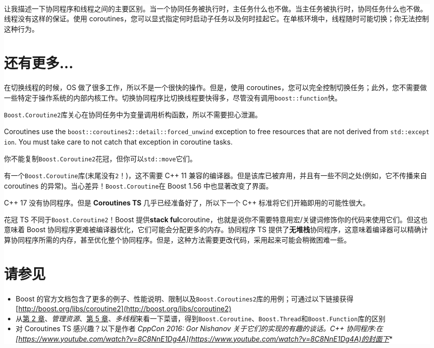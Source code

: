 让我描述一下协同程序和线程之间的主要区别。当一个协同任务被执行时，主任务什么也不做。当主任务被执行时，协同任务什么也不做。线程没有这样的保证。使用 coroutines，您可以显式指定何时启动子任务以及何时挂起它。在单核环境中，线程随时可能切换；你无法控制这种行为。

# 还有更多...

在切换线程的时候，OS 做了很多工作，所以不是一个很快的操作。但是，使用 coroutines，您可以完全控制切换任务；此外，您不需要做一些特定于操作系统的内部内核工作。切换协同程序比切换线程要快得多，尽管没有调用`boost::function`快。

`Boost.Coroutine2`库关心在协同任务中为变量调用析构函数，所以不需要担心泄漏。

Coroutines use the `boost::coroutines2::detail::forced_unwind` exception to free resources that are not derived from `std::exception`. You must take care to not catch that exception in coroutine tasks.

你不能复制`Boost.Coroutine2`花冠，但你可以`std::move`它们。

有一个`Boost.Coroutine`库(末尾没有`2`！)，这不需要 C++ 11 兼容的编译器。但是该库已被弃用，并且有一些不同之处(例如，它不传播来自 coroutines 的异常)。当心差异！`Boost.Coroutine`在 Boost 1.56 中也显著改变了界面。

C++ 17 没有协同程序。但是 **Coroutines TS** 几乎已经准备好了，所以下一个 C++ 标准将它们开箱即用的可能性很大。

花冠 TS 不同于`Boost.Coroutine2`！Boost 提供**stack ful**coroutine，也就是说你不需要特意用宏/关键词修饰你的代码来使用它们。但这也意味着 Boost 协同程序更难被编译器优化，它们可能会分配更多的内存。协同程序 TS 提供了**无堆栈**协同程序，这意味着编译器可以精确计算协同程序所需的内存，甚至优化整个协同程序。但是，这种方法需要更改代码，采用起来可能会稍微困难一些。

# 请参见

*   Boost 的官方文档包含了更多的例子、性能说明、限制以及`Boost.Coroutines2`库的用例；可通过以下链接获得[http://boost.org/libs/coroutine2](http://boost.org/libs/coroutine2)
*   从[第 2 章](02.html#36VSO0-712b4ba1126a4c7c89e1d44de61b4bdd)、*管理资源*、[第 5 章](05.html#7PRJC0-712b4ba1126a4c7c89e1d44de61b4bdd)、*多线程*来看一下菜谱，得到`Boost.Coroutine`、`Boost.Thread`和`Boost.Function`库的区别
*   对 Coroutines TS 感兴趣？以下是作者 *CppCon 2016: Gor Nishanov 关于它们的实现的有趣的谈话。C++ 协同程序:在[https://www.youtube.com/watch?v=8C8NnE1Dg4A](https://www.youtube.com/watch?v=8C8NnE1Dg4A)的封面下**